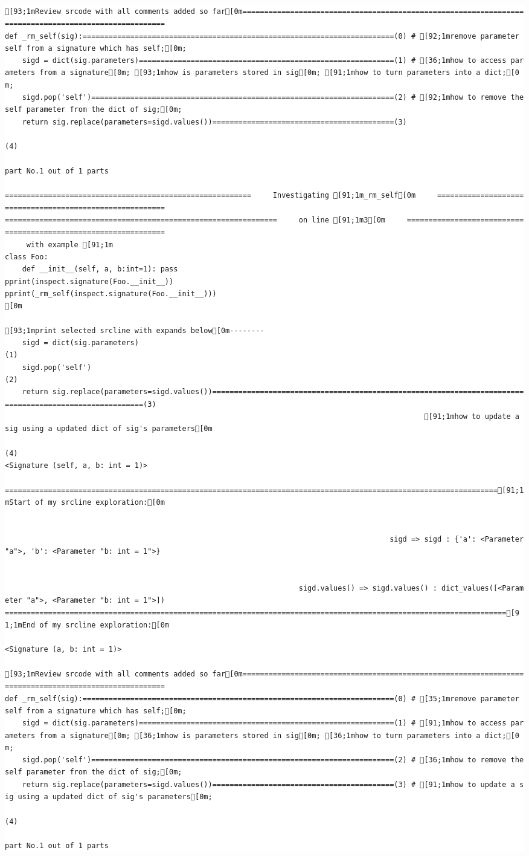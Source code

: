     [93;1mReview srcode with all comments added so far[0m======================================================================================================
    def _rm_self(sig):========================================================================(0) # [92;1mremove parameter self from a signature which has self;[0m; 
        sigd = dict(sig.parameters)===========================================================(1) # [36;1mhow to access parameters from a signature[0m; [93;1mhow is parameters stored in sig[0m; [91;1mhow to turn parameters into a dict;[0m; 
        sigd.pop('self')======================================================================(2) # [92;1mhow to remove the self parameter from the dict of sig;[0m; 
        return sig.replace(parameters=sigd.values())==========================================(3)       
                                                                                                                                                            (4)
                                                                                                                                         part No.1 out of 1 parts
    
    =========================================================     Investigating [91;1m_rm_self[0m     =========================================================
    ===============================================================     on line [91;1m3[0m     ================================================================
         with example [91;1m
    class Foo:
        def __init__(self, a, b:int=1): pass
    pprint(inspect.signature(Foo.__init__))
    pprint(_rm_self(inspect.signature(Foo.__init__)))
    [0m     
    
    [93;1mprint selected srcline with expands below[0m--------
        sigd = dict(sig.parameters)                                                                                                                         (1)
        sigd.pop('self')                                                                                                                                    (2)
        return sig.replace(parameters=sigd.values())========================================================================================================(3)
                                                                                                     [91;1mhow to update a sig using a updated dict of sig's parameters[0m
                                                                                                                                                            (4)
    <Signature (self, a, b: int = 1)>
    
    ==================================================================================================================[91;1mStart of my srcline exploration:[0m
    
    
                                                                                             sigd => sigd : {'a': <Parameter "a">, 'b': <Parameter "b: int = 1">}
    
    
                                                                        sigd.values() => sigd.values() : dict_values([<Parameter "a">, <Parameter "b: int = 1">])
    ====================================================================================================================[91;1mEnd of my srcline exploration:[0m
    
    <Signature (a, b: int = 1)>
    
    [93;1mReview srcode with all comments added so far[0m======================================================================================================
    def _rm_self(sig):========================================================================(0) # [35;1mremove parameter self from a signature which has self;[0m; 
        sigd = dict(sig.parameters)===========================================================(1) # [91;1mhow to access parameters from a signature[0m; [36;1mhow is parameters stored in sig[0m; [36;1mhow to turn parameters into a dict;[0m; 
        sigd.pop('self')======================================================================(2) # [36;1mhow to remove the self parameter from the dict of sig;[0m; 
        return sig.replace(parameters=sigd.values())==========================================(3) # [91;1mhow to update a sig using a updated dict of sig's parameters[0m; 
                                                                                                                                                            (4)
                                                                                                                                         part No.1 out of 1 parts
    